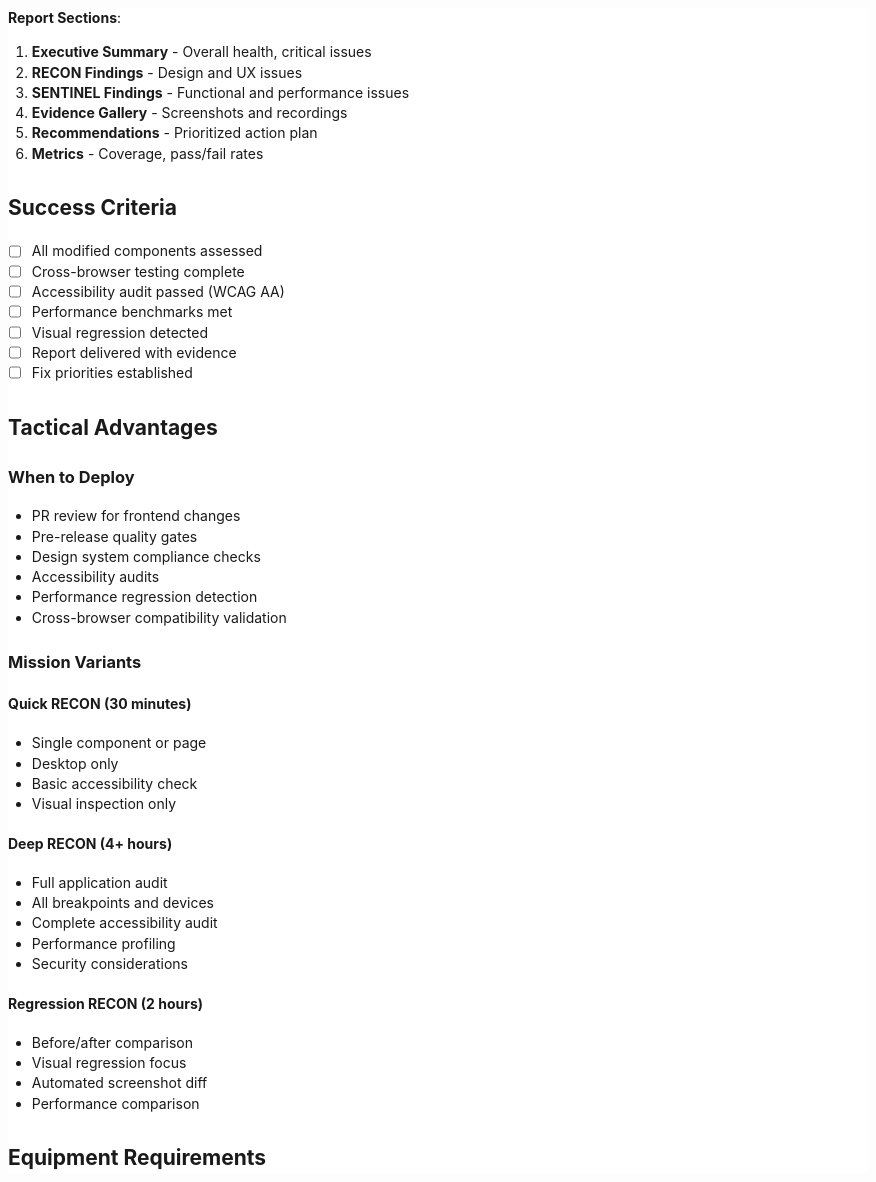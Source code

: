 **Report Sections**:
1. **Executive Summary** - Overall health, critical issues
2. **RECON Findings** - Design and UX issues
3. **SENTINEL Findings** - Functional and performance issues
4. **Evidence Gallery** - Screenshots and recordings
5. **Recommendations** - Prioritized action plan
6. **Metrics** - Coverage, pass/fail rates

## Success Criteria

- [ ] All modified components assessed
- [ ] Cross-browser testing complete
- [ ] Accessibility audit passed (WCAG AA)
- [ ] Performance benchmarks met
- [ ] Visual regression detected
- [ ] Report delivered with evidence
- [ ] Fix priorities established

## Tactical Advantages

### When to Deploy
- PR review for frontend changes
- Pre-release quality gates
- Design system compliance checks
- Accessibility audits
- Performance regression detection
- Cross-browser compatibility validation

### Mission Variants

#### Quick RECON (30 minutes)
- Single component or page
- Desktop only
- Basic accessibility check
- Visual inspection only

#### Deep RECON (4+ hours)
- Full application audit
- All breakpoints and devices
- Complete accessibility audit
- Performance profiling
- Security considerations

#### Regression RECON (2 hours)
- Before/after comparison
- Visual regression focus
- Automated screenshot diff
- Performance comparison

## Equipment Requirements
